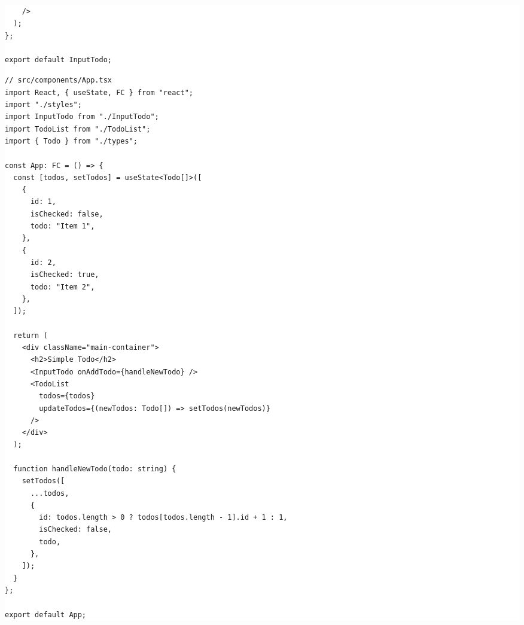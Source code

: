 ```tsx
    />
  );
};

export default InputTodo;
```

```tsx
// src/components/App.tsx
import React, { useState, FC } from "react";
import "./styles";
import InputTodo from "./InputTodo";
import TodoList from "./TodoList";
import { Todo } from "./types";

const App: FC = () => {
  const [todos, setTodos] = useState<Todo[]>([
    {
      id: 1,
      isChecked: false,
      todo: "Item 1",
    },
    {
      id: 2,
      isChecked: true,
      todo: "Item 2",
    },
  ]);

  return (
    <div className="main-container">
      <h2>Simple Todo</h2>
      <InputTodo onAddTodo={handleNewTodo} />
      <TodoList
        todos={todos}
        updateTodos={(newTodos: Todo[]) => setTodos(newTodos)}
      />
    </div>
  );

  function handleNewTodo(todo: string) {
    setTodos([
      ...todos,
      {
        id: todos.length > 0 ? todos[todos.length - 1].id + 1 : 1,
        isChecked: false,
        todo,
      },
    ]);
  }
};

export default App;
```
